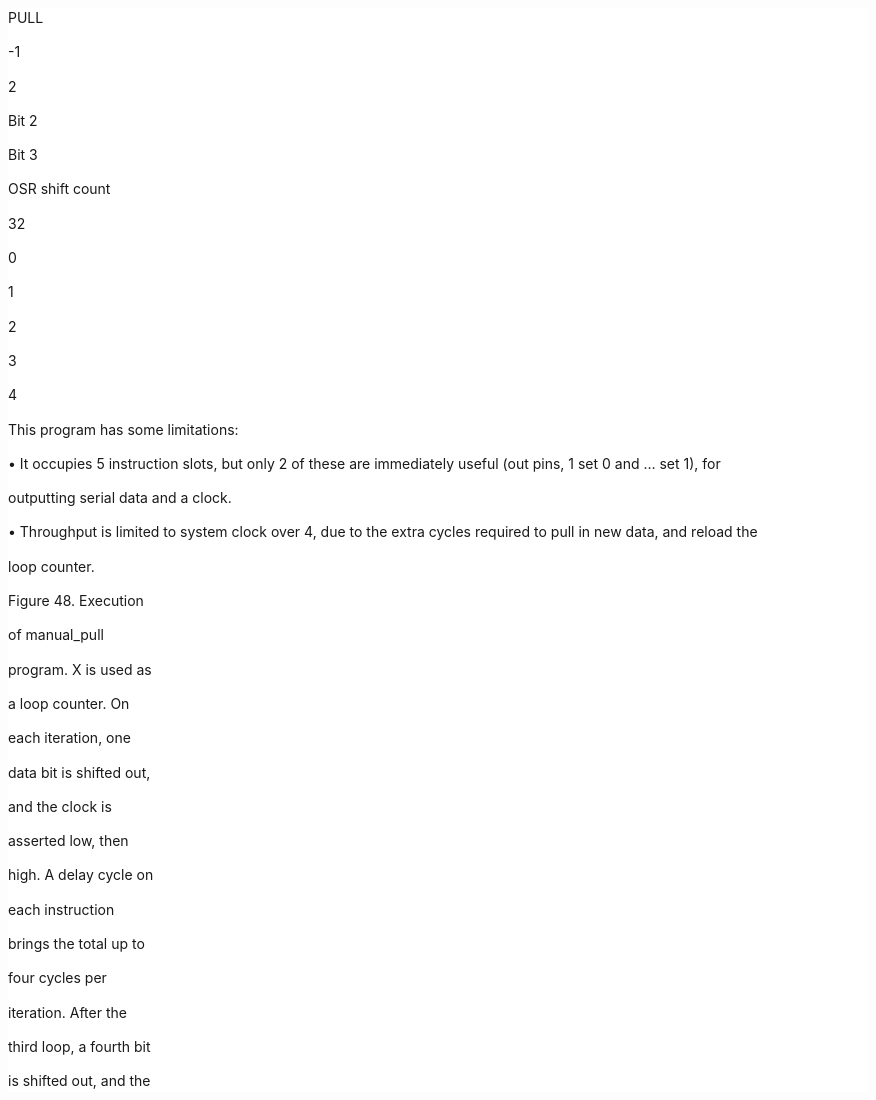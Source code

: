 PULL

-1

2

Bit 2

Bit 3

OSR shift count

32

0

1

2

3

4

This program has some limitations:

• It occupies 5 instruction slots, but only 2 of these are immediately useful (out pins, 1 set 0 and … set 1), for

outputting serial data and a clock.

• Throughput is limited to system clock over 4, due to the extra cycles required to pull in new data, and reload the

loop counter.

Figure 48. Execution

of manual_pull

program. X is used as

a loop counter. On

each iteration, one

data bit is shifted out,

and the clock is

asserted low, then

high. A delay cycle on

each instruction

brings the total up to

four cycles per

iteration. After the

third loop, a fourth bit

is shifted out, and the
